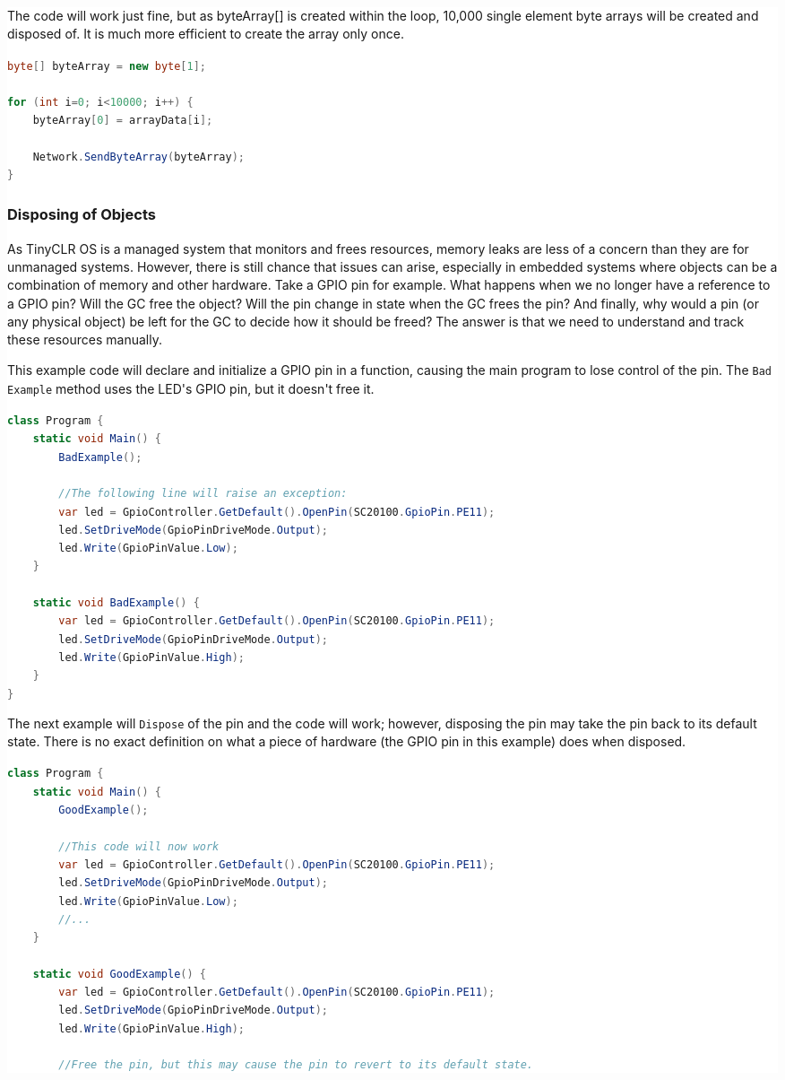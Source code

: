 The code will work just fine, but as byteArray[] is created within the loop, 10,000 single element byte arrays will be created and disposed of. It is much more efficient to create the array only once.

```cs
byte[] byteArray = new byte[1];

for (int i=0; i<10000; i++) {
    byteArray[0] = arrayData[i];

    Network.SendByteArray(byteArray);
}
```

### Disposing of Objects
As TinyCLR OS is a managed system that monitors and frees resources, memory leaks are less of a concern than they are for unmanaged systems. However, there is still chance that issues can arise, especially in embedded systems where objects can be a combination of memory and other hardware. Take a GPIO pin for example. What happens when we no longer have a reference to a GPIO pin? Will the GC free the object? Will the pin change in state when the GC frees the pin? And finally, why would a pin (or any physical object) be left for the GC to decide how it should be freed? The answer is that we need to understand and track these resources manually.

This example code will declare and initialize a GPIO pin in a function, causing the main program to lose control of the pin. The `BadExample` method uses the LED's GPIO pin, but it doesn't free it.

```cs
class Program {
    static void Main() {
        BadExample();

        //The following line will raise an exception:
        var led = GpioController.GetDefault().OpenPin(SC20100.GpioPin.PE11);
        led.SetDriveMode(GpioPinDriveMode.Output);
        led.Write(GpioPinValue.Low);
    }

    static void BadExample() {
        var led = GpioController.GetDefault().OpenPin(SC20100.GpioPin.PE11);
        led.SetDriveMode(GpioPinDriveMode.Output);
        led.Write(GpioPinValue.High);
    }
}
```

The next example will `Dispose` of the pin and the code will work; however, disposing the pin may take the pin back to its default state. There is no exact definition on what a piece of hardware (the GPIO pin in this example) does when disposed.

```cs
class Program {
    static void Main() {
        GoodExample();

        //This code will now work
        var led = GpioController.GetDefault().OpenPin(SC20100.GpioPin.PE11);
        led.SetDriveMode(GpioPinDriveMode.Output);
        led.Write(GpioPinValue.Low);
        //...
    }    

    static void GoodExample() {
        var led = GpioController.GetDefault().OpenPin(SC20100.GpioPin.PE11);
        led.SetDriveMode(GpioPinDriveMode.Output);
        led.Write(GpioPinValue.High);

        //Free the pin, but this may cause the pin to revert to its default state.
```
